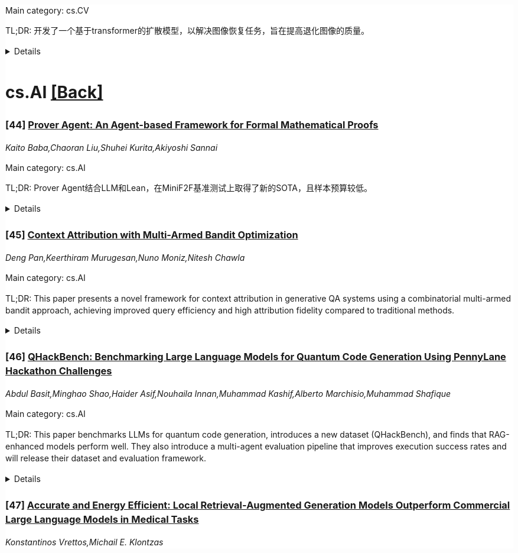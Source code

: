 Main category: cs.CV

TL;DR: 开发了一个基于transformer的扩散模型，以解决图像恢复任务，旨在提高退化图像的质量。


<details><summary>Details</summary></details>


<div id='cs.AI'></div>

# cs.AI [[Back]](#toc)

### [44] [Prover Agent: An Agent-based Framework for Formal Mathematical Proofs](https://arxiv.org/abs/2506.19923)
*Kaito Baba,Chaoran Liu,Shuhei Kurita,Akiyoshi Sannai*

Main category: cs.AI

TL;DR: Prover Agent结合LLM和Lean，在MiniF2F基准测试上取得了新的SOTA，且样本预算较低。


<details><summary>Details</summary></details>


### [45] [Context Attribution with Multi-Armed Bandit Optimization](https://arxiv.org/abs/2506.19977)
*Deng Pan,Keerthiram Murugesan,Nuno Moniz,Nitesh Chawla*

Main category: cs.AI

TL;DR: This paper presents a novel framework for context attribution in generative QA systems using a combinatorial multi-armed bandit approach, achieving improved query efficiency and high attribution fidelity compared to traditional methods.


<details><summary>Details</summary></details>


### [46] [QHackBench: Benchmarking Large Language Models for Quantum Code Generation Using PennyLane Hackathon Challenges](https://arxiv.org/abs/2506.20008)
*Abdul Basit,Minghao Shao,Haider Asif,Nouhaila Innan,Muhammad Kashif,Alberto Marchisio,Muhammad Shafique*

Main category: cs.AI

TL;DR: This paper benchmarks LLMs for quantum code generation, introduces a new dataset (QHackBench), and finds that RAG-enhanced models perform well. They also introduce a multi-agent evaluation pipeline that improves execution success rates and will release their dataset and evaluation framework.


<details><summary>Details</summary></details>


### [47] [Accurate and Energy Efficient: Local Retrieval-Augmented Generation Models Outperform Commercial Large Language Models in Medical Tasks](https://arxiv.org/abs/2506.20009)
*Konstantinos Vrettos,Michail E. Klontzas*
